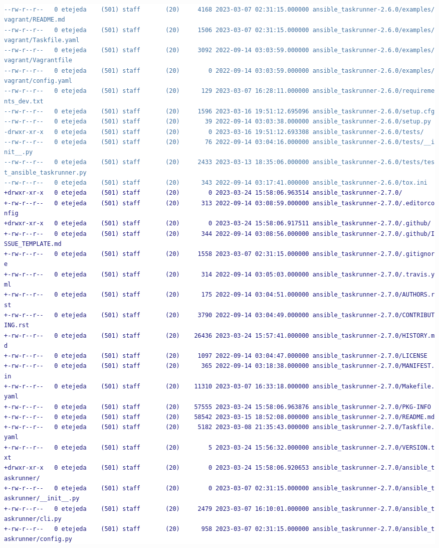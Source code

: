 ```diff
--rw-r--r--   0 etejeda    (501) staff       (20)     4168 2023-03-07 02:31:15.000000 ansible_taskrunner-2.6.0/examples/vagrant/README.md
--rw-r--r--   0 etejeda    (501) staff       (20)     1506 2023-03-07 02:31:15.000000 ansible_taskrunner-2.6.0/examples/vagrant/Taskfile.yaml
--rw-r--r--   0 etejeda    (501) staff       (20)     3092 2022-09-14 03:03:59.000000 ansible_taskrunner-2.6.0/examples/vagrant/Vagrantfile
--rw-r--r--   0 etejeda    (501) staff       (20)        0 2022-09-14 03:03:59.000000 ansible_taskrunner-2.6.0/examples/vagrant/config.yaml
--rw-r--r--   0 etejeda    (501) staff       (20)      129 2023-03-07 16:28:11.000000 ansible_taskrunner-2.6.0/requirements_dev.txt
--rw-r--r--   0 etejeda    (501) staff       (20)     1596 2023-03-16 19:51:12.695096 ansible_taskrunner-2.6.0/setup.cfg
--rw-r--r--   0 etejeda    (501) staff       (20)       39 2022-09-14 03:03:38.000000 ansible_taskrunner-2.6.0/setup.py
-drwxr-xr-x   0 etejeda    (501) staff       (20)        0 2023-03-16 19:51:12.693308 ansible_taskrunner-2.6.0/tests/
--rw-r--r--   0 etejeda    (501) staff       (20)       76 2022-09-14 03:04:16.000000 ansible_taskrunner-2.6.0/tests/__init__.py
--rw-r--r--   0 etejeda    (501) staff       (20)     2433 2023-03-13 18:35:06.000000 ansible_taskrunner-2.6.0/tests/test_ansible_taskrunner.py
--rw-r--r--   0 etejeda    (501) staff       (20)      343 2022-09-14 03:17:41.000000 ansible_taskrunner-2.6.0/tox.ini
+drwxr-xr-x   0 etejeda    (501) staff       (20)        0 2023-03-24 15:58:06.963514 ansible_taskrunner-2.7.0/
+-rw-r--r--   0 etejeda    (501) staff       (20)      313 2022-09-14 03:08:59.000000 ansible_taskrunner-2.7.0/.editorconfig
+drwxr-xr-x   0 etejeda    (501) staff       (20)        0 2023-03-24 15:58:06.917511 ansible_taskrunner-2.7.0/.github/
+-rw-r--r--   0 etejeda    (501) staff       (20)      344 2022-09-14 03:08:56.000000 ansible_taskrunner-2.7.0/.github/ISSUE_TEMPLATE.md
+-rw-r--r--   0 etejeda    (501) staff       (20)     1558 2023-03-07 02:31:15.000000 ansible_taskrunner-2.7.0/.gitignore
+-rw-r--r--   0 etejeda    (501) staff       (20)      314 2022-09-14 03:05:03.000000 ansible_taskrunner-2.7.0/.travis.yml
+-rw-r--r--   0 etejeda    (501) staff       (20)      175 2022-09-14 03:04:51.000000 ansible_taskrunner-2.7.0/AUTHORS.rst
+-rw-r--r--   0 etejeda    (501) staff       (20)     3790 2022-09-14 03:04:49.000000 ansible_taskrunner-2.7.0/CONTRIBUTING.rst
+-rw-r--r--   0 etejeda    (501) staff       (20)    26436 2023-03-24 15:57:41.000000 ansible_taskrunner-2.7.0/HISTORY.md
+-rw-r--r--   0 etejeda    (501) staff       (20)     1097 2022-09-14 03:04:47.000000 ansible_taskrunner-2.7.0/LICENSE
+-rw-r--r--   0 etejeda    (501) staff       (20)      365 2022-09-14 03:18:38.000000 ansible_taskrunner-2.7.0/MANIFEST.in
+-rw-r--r--   0 etejeda    (501) staff       (20)    11310 2023-03-07 16:33:18.000000 ansible_taskrunner-2.7.0/Makefile.yaml
+-rw-r--r--   0 etejeda    (501) staff       (20)    57555 2023-03-24 15:58:06.963876 ansible_taskrunner-2.7.0/PKG-INFO
+-rw-r--r--   0 etejeda    (501) staff       (20)    58542 2023-03-15 18:52:08.000000 ansible_taskrunner-2.7.0/README.md
+-rw-r--r--   0 etejeda    (501) staff       (20)     5182 2023-03-08 21:35:43.000000 ansible_taskrunner-2.7.0/Taskfile.yaml
+-rw-r--r--   0 etejeda    (501) staff       (20)        5 2023-03-24 15:56:32.000000 ansible_taskrunner-2.7.0/VERSION.txt
+drwxr-xr-x   0 etejeda    (501) staff       (20)        0 2023-03-24 15:58:06.920653 ansible_taskrunner-2.7.0/ansible_taskrunner/
+-rw-r--r--   0 etejeda    (501) staff       (20)        0 2023-03-07 02:31:15.000000 ansible_taskrunner-2.7.0/ansible_taskrunner/__init__.py
+-rw-r--r--   0 etejeda    (501) staff       (20)     2479 2023-03-07 16:10:01.000000 ansible_taskrunner-2.7.0/ansible_taskrunner/cli.py
+-rw-r--r--   0 etejeda    (501) staff       (20)      958 2023-03-07 02:31:15.000000 ansible_taskrunner-2.7.0/ansible_taskrunner/config.py
```